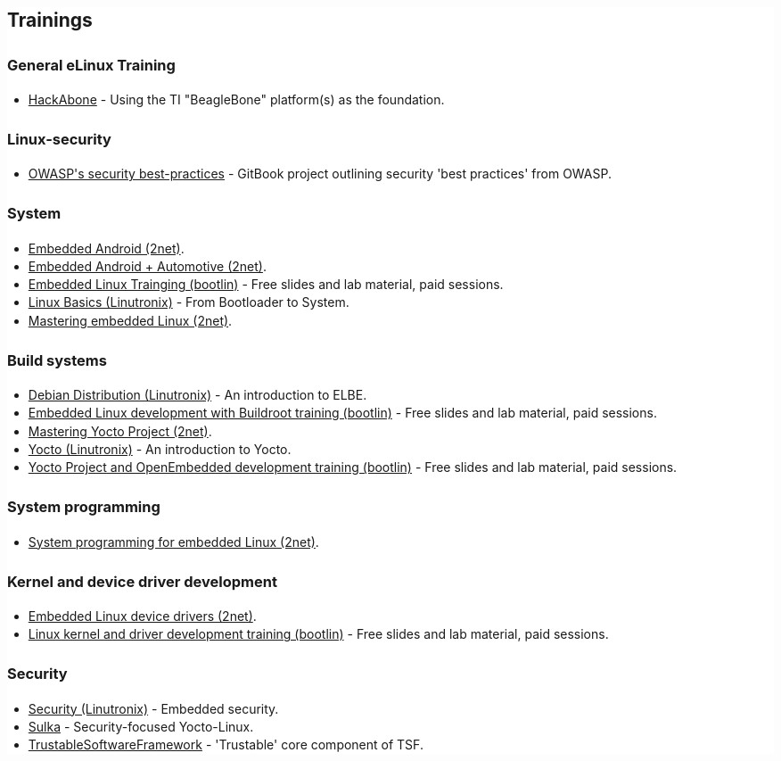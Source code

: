 ## Trainings

### General eLinux Training
- [HackAbone](https://www.hackabone.com/) - Using the TI "BeagleBone" platform(s) as the foundation.

### Linux-security

- [OWASP's security best-practices](https://scriptingxss.gitbook.io/embedded-appsec-best-practices) - GitBook project outlining security 'best practices' from OWASP.


### System

- [Embedded Android (2net)](http://www.2net.co.uk/training/embedded-android).
- [Embedded Android + Automotive (2net)](http://www.2net.co.uk/training/embedded-android-automotive).
- [Embedded Linux Trainging (bootlin)](https://bootlin.com/training/embedded-linux/) - Free slides and lab material, paid sessions.
- [Linux Basics (Linutronix)](https://linutronix.de/en/schulung/linux_anfaenger.php) - From Bootloader to System.
- [Mastering embedded Linux (2net)](http://www.2net.co.uk/training/fast-track-to-embedded-linux).

### Build systems

- [Debian Distribution (Linutronix)](https://linutronix.de/en/schulung/debian_distro.php) - An introduction to ELBE.
- [Embedded Linux development with Buildroot training (bootlin)](https://bootlin.com/training/buildroot/) - Free slides and lab material, paid sessions.
- [Mastering Yocto Project (2net)](http://www.2net.co.uk/training/yocto-project).
- [Yocto (Linutronix)](https://linutronix.de/en/schulung/yocto.php) - An introduction to Yocto.
- [Yocto Project and OpenEmbedded development training (bootlin)](https://bootlin.com/training/yocto/) - Free slides and lab material, paid sessions.

### System programming

- [System programming for embedded Linux (2net)](http://www.2net.co.uk/training/system-programming-linux).

### Kernel and device driver development

- [Embedded Linux device drivers (2net)](http://www.2net.co.uk/training/embedded-linux-device-drivers).
- [Linux kernel and driver development training (bootlin)](https://bootlin.com/training/kernel/) - Free slides and lab material, paid sessions.

### Security

- [Security (Linutronix)](https://linutronix.de/en/schulung/security.php) - Embedded security.
- [Sulka](https://codeberg.org/altidSec/meta-sulka-distro) - Security-focused Yocto-Linux.
- [TrustableSoftwareFramework](https://codethinklabs.gitlab.io/trustable/trustable/index.html) - 'Trustable' core component of TSF.

